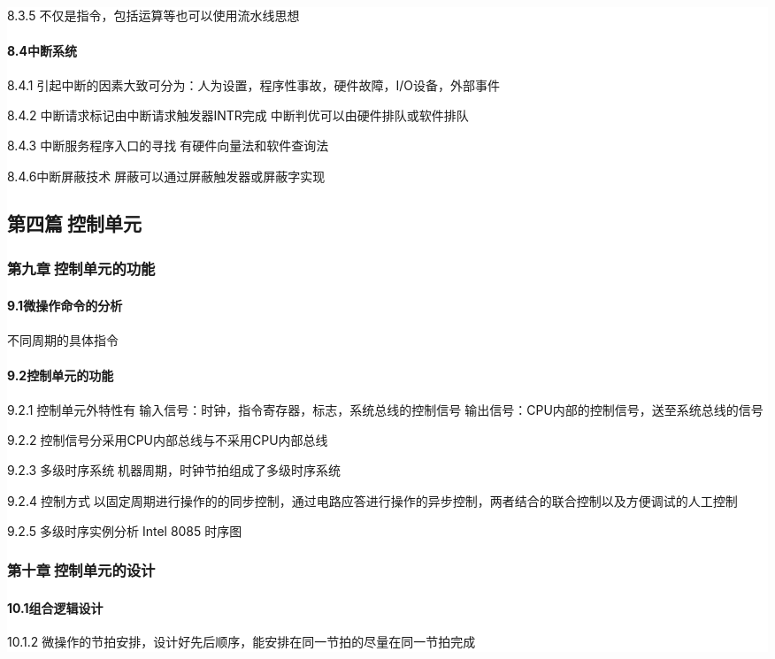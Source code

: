 8.3.5
不仅是指令，包括运算等也可以使用流水线思想

#### 8.4中断系统

8.4.1
引起中断的因素大致可分为：人为设置，程序性事故，硬件故障，I/O设备，外部事件

8.4.2
中断请求标记由中断请求触发器INTR完成
中断判优可以由硬件排队或软件排队

8.4.3
中断服务程序入口的寻找
有硬件向量法和软件查询法

8.4.6中断屏蔽技术
屏蔽可以通过屏蔽触发器或屏蔽字实现

## 第四篇 控制单元

### 第九章 控制单元的功能

#### 9.1微操作命令的分析

不同周期的具体指令

#### 9.2控制单元的功能

9.2.1
控制单元外特性有
输入信号：时钟，指令寄存器，标志，系统总线的控制信号
输出信号：CPU内部的控制信号，送至系统总线的信号

9.2.2
控制信号分采用CPU内部总线与不采用CPU内部总线

9.2.3
多级时序系统
机器周期，时钟节拍组成了多级时序系统

9.2.4
控制方式
以固定周期进行操作的的同步控制，通过电路应答进行操作的异步控制，两者结合的联合控制以及方便调试的人工控制

9.2.5
多级时序实例分析
Intel 8085
时序图

### 第十章 控制单元的设计

#### 10.1组合逻辑设计

10.1.2
微操作的节拍安排，设计好先后顺序，能安排在同一节拍的尽量在同一节拍完成

